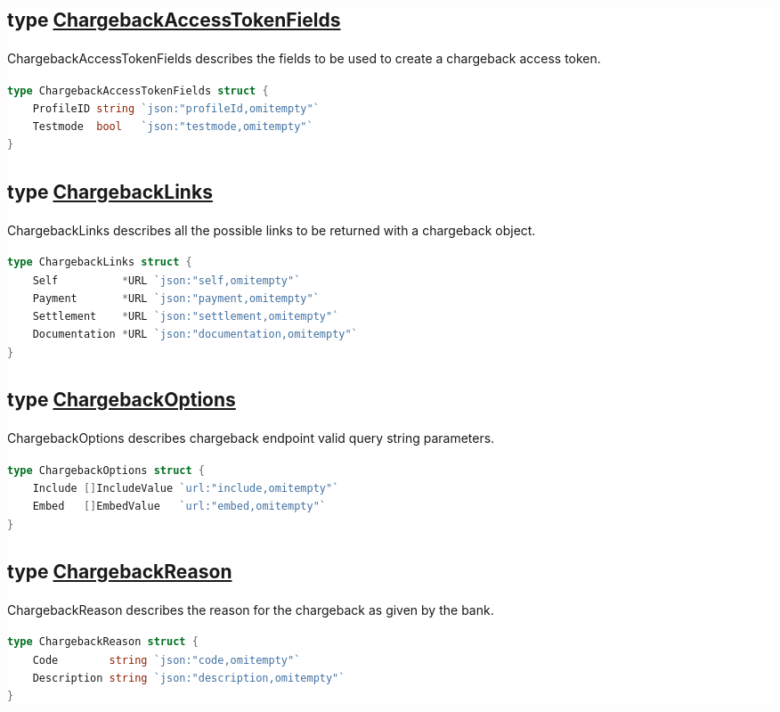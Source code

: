 <a name="ChargebackAccessTokenFields"></a>
## type [ChargebackAccessTokenFields](<https://github.com/VictorAvelar/mollie-api-go/blob/master/mollie/chargebacks.go#L31-L34>)

ChargebackAccessTokenFields describes the fields to be used to create a chargeback access token.

```go
type ChargebackAccessTokenFields struct {
    ProfileID string `json:"profileId,omitempty"`
    Testmode  bool   `json:"testmode,omitempty"`
}
```

<a name="ChargebackLinks"></a>
## type [ChargebackLinks](<https://github.com/VictorAvelar/mollie-api-go/blob/master/mollie/chargebacks.go#L38-L43>)

ChargebackLinks describes all the possible links to be returned with a chargeback object.

```go
type ChargebackLinks struct {
    Self          *URL `json:"self,omitempty"`
    Payment       *URL `json:"payment,omitempty"`
    Settlement    *URL `json:"settlement,omitempty"`
    Documentation *URL `json:"documentation,omitempty"`
}
```

<a name="ChargebackOptions"></a>
## type [ChargebackOptions](<https://github.com/VictorAvelar/mollie-api-go/blob/master/mollie/chargebacks.go#L46-L49>)

ChargebackOptions describes chargeback endpoint valid query string parameters.

```go
type ChargebackOptions struct {
    Include []IncludeValue `url:"include,omitempty"`
    Embed   []EmbedValue   `url:"embed,omitempty"`
}
```

<a name="ChargebackReason"></a>
## type [ChargebackReason](<https://github.com/VictorAvelar/mollie-api-go/blob/master/mollie/chargebacks.go#L25-L28>)

ChargebackReason describes the reason for the chargeback as given by the bank.

```go
type ChargebackReason struct {
    Code        string `json:"code,omitempty"`
    Description string `json:"description,omitempty"`
}
```
